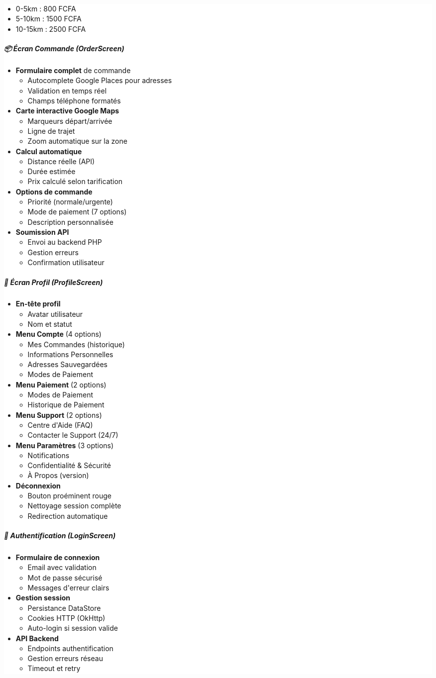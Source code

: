   - 0-5km : 800 FCFA
  - 5-10km : 1500 FCFA
  - 10-15km : 2500 FCFA

##### 📦 Écran Commande (OrderScreen)
- **Formulaire complet** de commande
  - Autocomplete Google Places pour adresses
  - Validation en temps réel
  - Champs téléphone formatés
- **Carte interactive Google Maps**
  - Marqueurs départ/arrivée
  - Ligne de trajet
  - Zoom automatique sur la zone
- **Calcul automatique**
  - Distance réelle (API)
  - Durée estimée
  - Prix calculé selon tarification
- **Options de commande**
  - Priorité (normale/urgente)
  - Mode de paiement (7 options)
  - Description personnalisée
- **Soumission API**
  - Envoi au backend PHP
  - Gestion erreurs
  - Confirmation utilisateur

##### 👤 Écran Profil (ProfileScreen)
- **En-tête profil**
  - Avatar utilisateur
  - Nom et statut
- **Menu Compte** (4 options)
  - Mes Commandes (historique)
  - Informations Personnelles
  - Adresses Sauvegardées
  - Modes de Paiement
- **Menu Paiement** (2 options)
  - Modes de Paiement
  - Historique de Paiement
- **Menu Support** (2 options)
  - Centre d'Aide (FAQ)
  - Contacter le Support (24/7)
- **Menu Paramètres** (3 options)
  - Notifications
  - Confidentialité & Sécurité
  - À Propos (version)
- **Déconnexion**
  - Bouton proéminent rouge
  - Nettoyage session complète
  - Redirection automatique

##### 🔐 Authentification (LoginScreen)
- **Formulaire de connexion**
  - Email avec validation
  - Mot de passe sécurisé
  - Messages d'erreur clairs
- **Gestion session**
  - Persistance DataStore
  - Cookies HTTP (OkHttp)
  - Auto-login si session valide
- **API Backend**
  - Endpoints authentification
  - Gestion erreurs réseau
  - Timeout et retry
